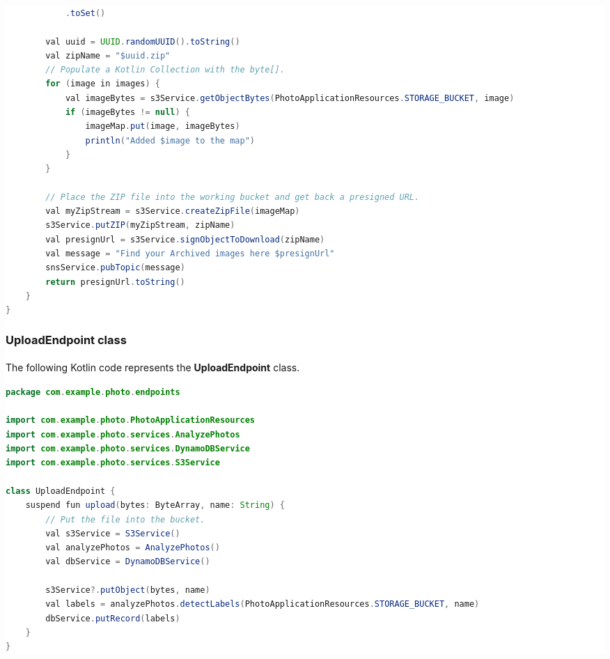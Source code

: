 ```java
            .toSet()

        val uuid = UUID.randomUUID().toString()
        val zipName = "$uuid.zip"
        // Populate a Kotlin Collection with the byte[].
        for (image in images) {
            val imageBytes = s3Service.getObjectBytes(PhotoApplicationResources.STORAGE_BUCKET, image)
            if (imageBytes != null) {
                imageMap.put(image, imageBytes)
                println("Added $image to the map")
            }
        }

        // Place the ZIP file into the working bucket and get back a presigned URL.
        val myZipStream = s3Service.createZipFile(imageMap)
        s3Service.putZIP(myZipStream, zipName)
        val presignUrl = s3Service.signObjectToDownload(zipName)
        val message = "Find your Archived images here $presignUrl"
        snsService.pubTopic(message)
        return presignUrl.toString()
    }
}


```

### UploadEndpoint class

The following Kotlin code represents the **UploadEndpoint** class.

```java
package com.example.photo.endpoints

import com.example.photo.PhotoApplicationResources
import com.example.photo.services.AnalyzePhotos
import com.example.photo.services.DynamoDBService
import com.example.photo.services.S3Service

class UploadEndpoint {
    suspend fun upload(bytes: ByteArray, name: String) {
        // Put the file into the bucket.
        val s3Service = S3Service()
        val analyzePhotos = AnalyzePhotos()
        val dbService = DynamoDBService()

        s3Service?.putObject(bytes, name)
        val labels = analyzePhotos.detectLabels(PhotoApplicationResources.STORAGE_BUCKET, name)
        dbService.putRecord(labels)
    }
}


```
